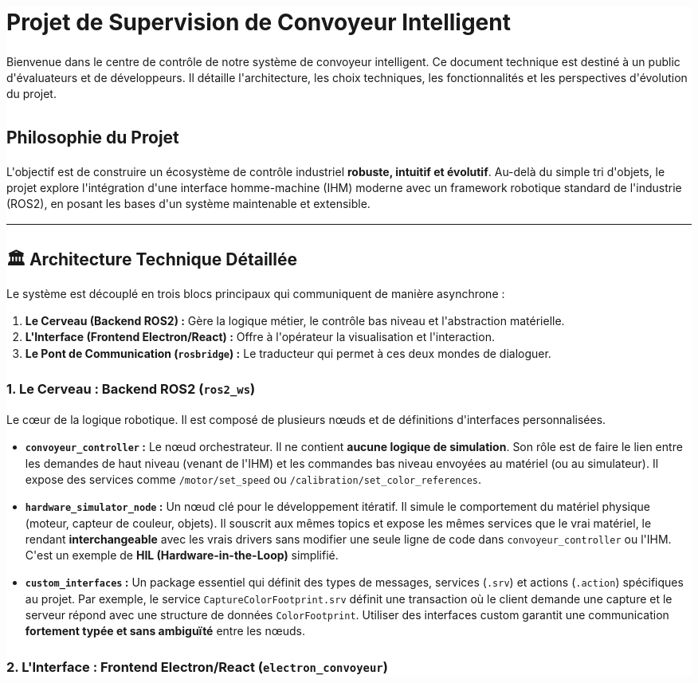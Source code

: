 # Projet de Supervision de Convoyeur Intelligent

Bienvenue dans le centre de contrôle de notre système de convoyeur intelligent. Ce document technique est destiné à un public d'évaluateurs et de développeurs. Il détaille l'architecture, les choix techniques, les fonctionnalités et les perspectives d'évolution du projet.

## Philosophie du Projet

L'objectif est de construire un écosystème de contrôle industriel **robuste, intuitif et évolutif**. Au-delà du simple tri d'objets, le projet explore l'intégration d'une interface homme-machine (IHM) moderne avec un framework robotique standard de l'industrie (ROS2), en posant les bases d'un système maintenable et extensible.

---

## 🏛️ Architecture Technique Détaillée

Le système est découplé en trois blocs principaux qui communiquent de manière asynchrone :

 

1.  **Le Cerveau (Backend ROS2) :** Gère la logique métier, le contrôle bas niveau et l'abstraction matérielle.
2.  **L'Interface (Frontend Electron/React) :** Offre à l'opérateur la visualisation et l'interaction.
3.  **Le Pont de Communication (`rosbridge`) :** Le traducteur qui permet à ces deux mondes de dialoguer.

### 1. Le Cerveau : Backend ROS2 (`ros2_ws`)

Le cœur de la logique robotique. Il est composé de plusieurs nœuds et de définitions d'interfaces personnalisées.

*   **`convoyeur_controller` :** Le nœud orchestrateur. Il ne contient **aucune logique de simulation**. Son rôle est de faire le lien entre les demandes de haut niveau (venant de l'IHM) et les commandes bas niveau envoyées au matériel (ou au simulateur). Il expose des services comme `/motor/set_speed` ou `/calibration/set_color_references`.

*   **`hardware_simulator_node` :** Un nœud clé pour le développement itératif. Il simule le comportement du matériel physique (moteur, capteur de couleur, objets). Il souscrit aux mêmes topics et expose les mêmes services que le vrai matériel, le rendant **interchangeable** avec les vrais drivers sans modifier une seule ligne de code dans `convoyeur_controller` ou l'IHM. C'est un exemple de **HIL (Hardware-in-the-Loop)** simplifié.

*   **`custom_interfaces` :** Un package essentiel qui définit des types de messages, services (`.srv`) et actions (`.action`) spécifiques au projet. Par exemple, le service `CaptureColorFootprint.srv` définit une transaction où le client demande une capture et le serveur répond avec une structure de données `ColorFootprint`. Utiliser des interfaces custom garantit une communication **fortement typée et sans ambiguïté** entre les nœuds.

### 2. L'Interface : Frontend Electron/React (`electron_convoyeur`)
